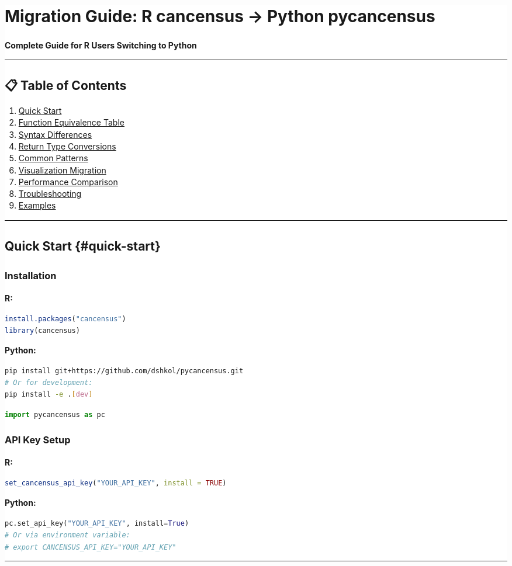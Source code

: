 # Migration Guide: R cancensus → Python pycancensus

**Complete Guide for R Users Switching to Python**

---

## 📋 Table of Contents

1. [Quick Start](#quick-start)
2. [Function Equivalence Table](#function-equivalence)
3. [Syntax Differences](#syntax-differences)
4. [Return Type Conversions](#return-types)
5. [Common Patterns](#common-patterns)
6. [Visualization Migration](#visualization)
7. [Performance Comparison](#performance)
8. [Troubleshooting](#troubleshooting)
9. [Examples](#examples)

---

## Quick Start {#quick-start}

### Installation

**R:**
```r
install.packages("cancensus")
library(cancensus)
```

**Python:**
```bash
pip install git+https://github.com/dshkol/pycancensus.git
# Or for development:
pip install -e .[dev]
```

```python
import pycancensus as pc
```

### API Key Setup

**R:**
```r
set_cancensus_api_key("YOUR_API_KEY", install = TRUE)
```

**Python:**
```python
pc.set_api_key("YOUR_API_KEY", install=True)
# Or via environment variable:
# export CANCENSUS_API_KEY="YOUR_API_KEY"
```

---